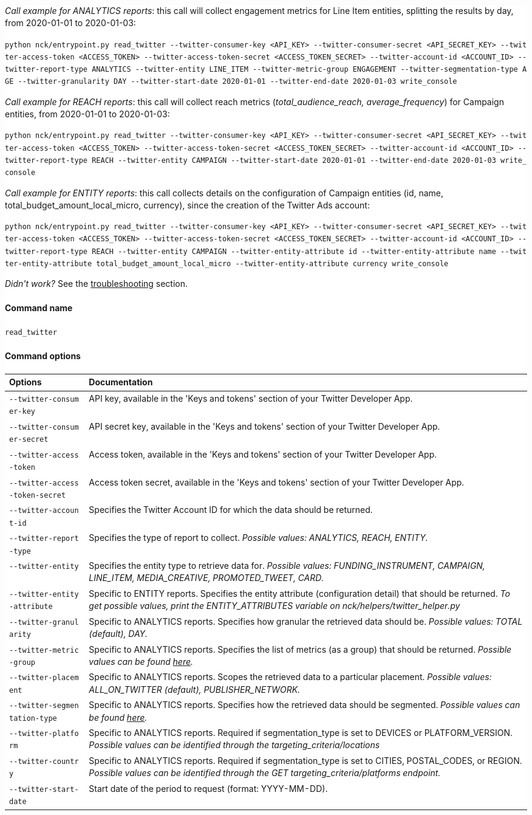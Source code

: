 *Call example for ANALYTICS reports*: this call will collect engagement metrics for Line Item entities, splitting the results by day, from 2020-01-01 to 2020-01-03:

```
python nck/entrypoint.py read_twitter --twitter-consumer-key <API_KEY> --twitter-consumer-secret <API_SECRET_KEY> --twitter-access-token <ACCESS_TOKEN> --twitter-access-token-secret <ACCESS_TOKEN_SECRET> --twitter-account-id <ACCOUNT_ID> --twitter-report-type ANALYTICS --twitter-entity LINE_ITEM --twitter-metric-group ENGAGEMENT --twitter-segmentation-type AGE --twitter-granularity DAY --twitter-start-date 2020-01-01 --twitter-end-date 2020-01-03 write_console
```

*Call example for REACH reports*: this call will collect reach metrics (*total_audience_reach, average_frequency*) for Campaign entities, from 2020-01-01 to 2020-01-03:

```
python nck/entrypoint.py read_twitter --twitter-consumer-key <API_KEY> --twitter-consumer-secret <API_SECRET_KEY> --twitter-access-token <ACCESS_TOKEN> --twitter-access-token-secret <ACCESS_TOKEN_SECRET> --twitter-account-id <ACCOUNT_ID> --twitter-report-type REACH --twitter-entity CAMPAIGN --twitter-start-date 2020-01-01 --twitter-end-date 2020-01-03 write_console
```

*Call example for ENTITY reports*: this call collects details on the configuration of Campaign entities (id, name, total_budget_amount_local_micro, currency), since the creation of the Twitter Ads account:

```
python nck/entrypoint.py read_twitter --twitter-consumer-key <API_KEY> --twitter-consumer-secret <API_SECRET_KEY> --twitter-access-token <ACCESS_TOKEN> --twitter-access-token-secret <ACCESS_TOKEN_SECRET> --twitter-account-id <ACCOUNT_ID> --twitter-report-type REACH --twitter-entity CAMPAIGN --twitter-entity-attribute id --twitter-entity-attribute name --twitter-entity-attribute total_budget_amount_local_micro --twitter-entity-attribute currency write_console
```

*Didn't work?* See the [troubleshooting](#troubleshooting) section.

#### Command name

`read_twitter`

#### Command options

|Options|Documentation|
|:--|:--|
|`--twitter-consumer-key`|API key, available in the 'Keys and tokens' section of your Twitter Developer App.|
|`--twitter-consumer-secret`|API secret key, available in the 'Keys and tokens' section of your Twitter Developer App.|
|`--twitter-access-token`|Access token, available in the 'Keys and tokens' section of your Twitter Developer App.|
|`--twitter-access-token-secret`|Access token secret, available in the 'Keys and tokens' section of your Twitter Developer App.|
|`--twitter-account-id`|Specifies the Twitter Account ID for which the data should be returned.|
|`--twitter-report-type`|Specifies the type of report to collect. *Possible values: ANALYTICS, REACH, ENTITY.*|
|`--twitter-entity`|Specifies the entity type to retrieve data for. *Possible values: FUNDING_INSTRUMENT, CAMPAIGN, LINE_ITEM, MEDIA_CREATIVE, PROMOTED_TWEET, CARD.*|
|`--twitter-entity-attribute`|Specific to ENTITY reports. Specifies the entity attribute (configuration detail) that should be returned. *To get possible values, print the ENTITY_ATTRIBUTES variable on nck/helpers/twitter_helper.py*|
|`--twitter-granularity`|Specific to ANALYTICS reports. Specifies how granular the retrieved data should be. *Possible values: TOTAL (default), DAY.*|
|`--twitter-metric-group`|Specific to ANALYTICS reports. Specifies the list of metrics (as a group) that should be returned. *Possible values can be found [here](https://developer.twitter.com/en/docs/ads/analytics/overview/metrics-and-segmentation).* |
|`--twitter-placement`|Specific to ANALYTICS reports. Scopes the retrieved data to a particular placement. *Possible values: ALL_ON_TWITTER (default), PUBLISHER_NETWORK.*|
|`--twitter-segmentation-type`|Specific to ANALYTICS reports. Specifies how the retrieved data should be segmented. *Possible values can be found [here](https://developer.twitter.com/en/docs/ads/analytics/overview/metrics-and-segmentation).* |
|`--twitter-platform`|Specific to ANALYTICS reports. Required if segmentation_type is set to DEVICES or PLATFORM_VERSION. *Possible values can be identified through the targeting_criteria/locations*|
|`--twitter-country`|Specific to ANALYTICS reports. Required if segmentation_type is set to CITIES, POSTAL_CODES, or REGION. *Possible values can be identified through the GET targeting_criteria/platforms endpoint.*|
|`--twitter-start-date`|Start date of the period to request (format: YYYY-MM-DD).|